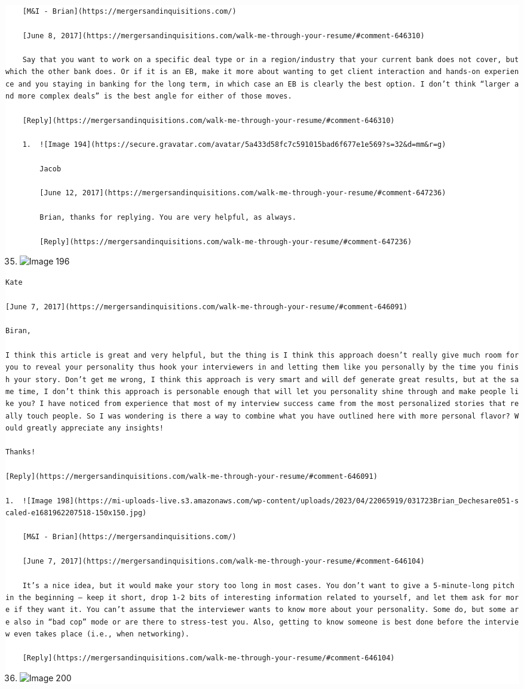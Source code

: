        [M&I - Brian](https://mergersandinquisitions.com/)
        
        [June 8, 2017](https://mergersandinquisitions.com/walk-me-through-your-resume/#comment-646310)
        
        Say that you want to work on a specific deal type or in a region/industry that your current bank does not cover, but which the other bank does. Or if it is an EB, make it more about wanting to get client interaction and hands-on experience and you staying in banking for the long term, in which case an EB is clearly the best option. I don’t think “larger and more complex deals” is the best angle for either of those moves.
        
        [Reply](https://mergersandinquisitions.com/walk-me-through-your-resume/#comment-646310)
        
        1.  ![Image 194](https://secure.gravatar.com/avatar/5a433d58fc7c591015bad6f677e1e569?s=32&d=mm&r=g)
            
            Jacob
            
            [June 12, 2017](https://mergersandinquisitions.com/walk-me-through-your-resume/#comment-647236)
            
            Brian, thanks for replying. You are very helpful, as always.
            
            [Reply](https://mergersandinquisitions.com/walk-me-through-your-resume/#comment-647236)
            
35.  ![Image 196](https://secure.gravatar.com/avatar/2651c268a9f587da11ef7bbb55c9b258?s=32&d=mm&r=g)
    
    Kate
    
    [June 7, 2017](https://mergersandinquisitions.com/walk-me-through-your-resume/#comment-646091)
    
    Biran,
    
    I think this article is great and very helpful, but the thing is I think this approach doesn’t really give much room for you to reveal your personality thus hook your interviewers in and letting them like you personally by the time you finish your story. Don’t get me wrong, I think this approach is very smart and will def generate great results, but at the same time, I don’t think this approach is personable enough that will let you personality shine through and make people like you? I have noticed from experience that most of my interview success came from the most personalized stories that really touch people. So I was wondering is there a way to combine what you have outlined here with more personal flavor? Would greatly appreciate any insights!
    
    Thanks!
    
    [Reply](https://mergersandinquisitions.com/walk-me-through-your-resume/#comment-646091)
    
    1.  ![Image 198](https://mi-uploads-live.s3.amazonaws.com/wp-content/uploads/2023/04/22065919/031723Brian_Dechesare051-scaled-e1681962207518-150x150.jpg)
        
        [M&I - Brian](https://mergersandinquisitions.com/)
        
        [June 7, 2017](https://mergersandinquisitions.com/walk-me-through-your-resume/#comment-646104)
        
        It’s a nice idea, but it would make your story too long in most cases. You don’t want to give a 5-minute-long pitch in the beginning – keep it short, drop 1-2 bits of interesting information related to yourself, and let them ask for more if they want it. You can’t assume that the interviewer wants to know more about your personality. Some do, but some are also in “bad cop” mode or are there to stress-test you. Also, getting to know someone is best done before the interview even takes place (i.e., when networking).
        
        [Reply](https://mergersandinquisitions.com/walk-me-through-your-resume/#comment-646104)
        
36.  ![Image 200](https://secure.gravatar.com/avatar/a86c1cffba5cbb0ef70e883a25821621?s=32&d=mm&r=g)
    